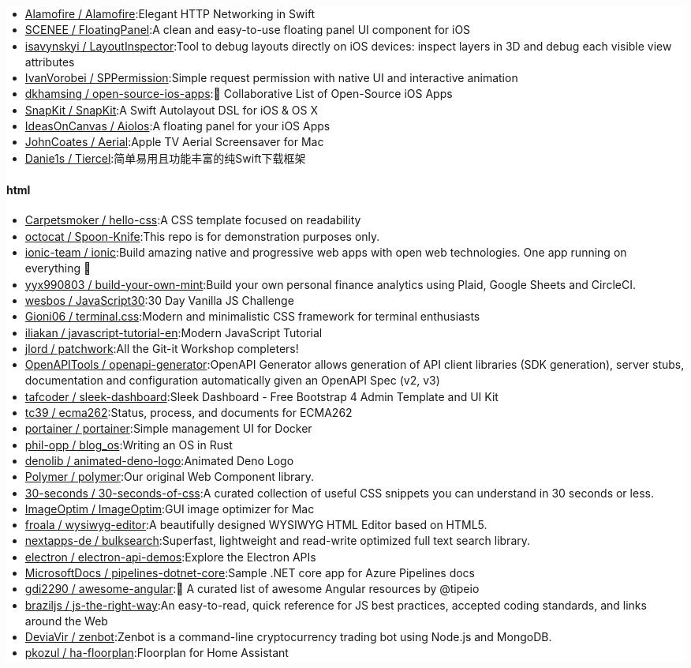 * [Alamofire / Alamofire](https://github.com/Alamofire/Alamofire):Elegant HTTP Networking in Swift
* [SCENEE / FloatingPanel](https://github.com/SCENEE/FloatingPanel):A clean and easy-to-use floating panel UI component for iOS
* [isavynskyi / LayoutInspector](https://github.com/isavynskyi/LayoutInspector):Tool to debug layouts directly on iOS devices: inspect layers in 3D and debug each visible view attributes
* [IvanVorobei / SPPermission](https://github.com/IvanVorobei/SPPermission):Simple request permission with native UI and interactive animation
* [dkhamsing / open-source-ios-apps](https://github.com/dkhamsing/open-source-ios-apps):📱 Collaborative List of Open-Source iOS Apps
* [SnapKit / SnapKit](https://github.com/SnapKit/SnapKit):A Swift Autolayout DSL for iOS & OS X
* [IdeasOnCanvas / Aiolos](https://github.com/IdeasOnCanvas/Aiolos):A floating panel for your iOS Apps
* [JohnCoates / Aerial](https://github.com/JohnCoates/Aerial):Apple TV Aerial Screensaver for Mac
* [Danie1s / Tiercel](https://github.com/Danie1s/Tiercel):简单易用且功能丰富的纯Swift下载框架

#### html
* [Carpetsmoker / hello-css](https://github.com/Carpetsmoker/hello-css):A CSS template focused on readability
* [octocat / Spoon-Knife](https://github.com/octocat/Spoon-Knife):This repo is for demonstration purposes only.
* [ionic-team / ionic](https://github.com/ionic-team/ionic):Build amazing native and progressive web apps with open web technologies. One app running on everything 🎉
* [yyx990803 / build-your-own-mint](https://github.com/yyx990803/build-your-own-mint):Build your own personal finance analytics using Plaid, Google Sheets and CircleCI.
* [wesbos / JavaScript30](https://github.com/wesbos/JavaScript30):30 Day Vanilla JS Challenge
* [Gioni06 / terminal.css](https://github.com/Gioni06/terminal.css):Modern and minimalistic CSS framework for terminal enthusiasts
* [iliakan / javascript-tutorial-en](https://github.com/iliakan/javascript-tutorial-en):Modern JavaScript Tutorial
* [jlord / patchwork](https://github.com/jlord/patchwork):All the Git-it Workshop completers!
* [OpenAPITools / openapi-generator](https://github.com/OpenAPITools/openapi-generator):OpenAPI Generator allows generation of API client libraries (SDK generation), server stubs, documentation and configuration automatically given an OpenAPI Spec (v2, v3)
* [tafcoder / sleek-dashboard](https://github.com/tafcoder/sleek-dashboard):Sleek Dashboard - Free Bootstrap 4 Admin Template and UI Kit
* [tc39 / ecma262](https://github.com/tc39/ecma262):Status, process, and documents for ECMA262
* [portainer / portainer](https://github.com/portainer/portainer):Simple management UI for Docker
* [phil-opp / blog_os](https://github.com/phil-opp/blog_os):Writing an OS in Rust
* [denolib / animated-deno-logo](https://github.com/denolib/animated-deno-logo):Animated Deno Logo
* [Polymer / polymer](https://github.com/Polymer/polymer):Our original Web Component library.
* [30-seconds / 30-seconds-of-css](https://github.com/30-seconds/30-seconds-of-css):A curated collection of useful CSS snippets you can understand in 30 seconds or less.
* [ImageOptim / ImageOptim](https://github.com/ImageOptim/ImageOptim):GUI image optimizer for Mac
* [froala / wysiwyg-editor](https://github.com/froala/wysiwyg-editor):A beautifully designed WYSIWYG HTML Editor based on HTML5.
* [nextapps-de / bulksearch](https://github.com/nextapps-de/bulksearch):Superfast, lightweight and read-write optimized full text search library.
* [electron / electron-api-demos](https://github.com/electron/electron-api-demos):Explore the Electron APIs
* [MicrosoftDocs / pipelines-dotnet-core](https://github.com/MicrosoftDocs/pipelines-dotnet-core):Sample .NET core app for Azure Pipelines docs
* [gdi2290 / awesome-angular](https://github.com/gdi2290/awesome-angular):📄 A curated list of awesome Angular resources by @tipeio
* [braziljs / js-the-right-way](https://github.com/braziljs/js-the-right-way):An easy-to-read, quick reference for JS best practices, accepted coding standards, and links around the Web
* [DeviaVir / zenbot](https://github.com/DeviaVir/zenbot):Zenbot is a command-line cryptocurrency trading bot using Node.js and MongoDB.
* [pkozul / ha-floorplan](https://github.com/pkozul/ha-floorplan):Floorplan for Home Assistant
